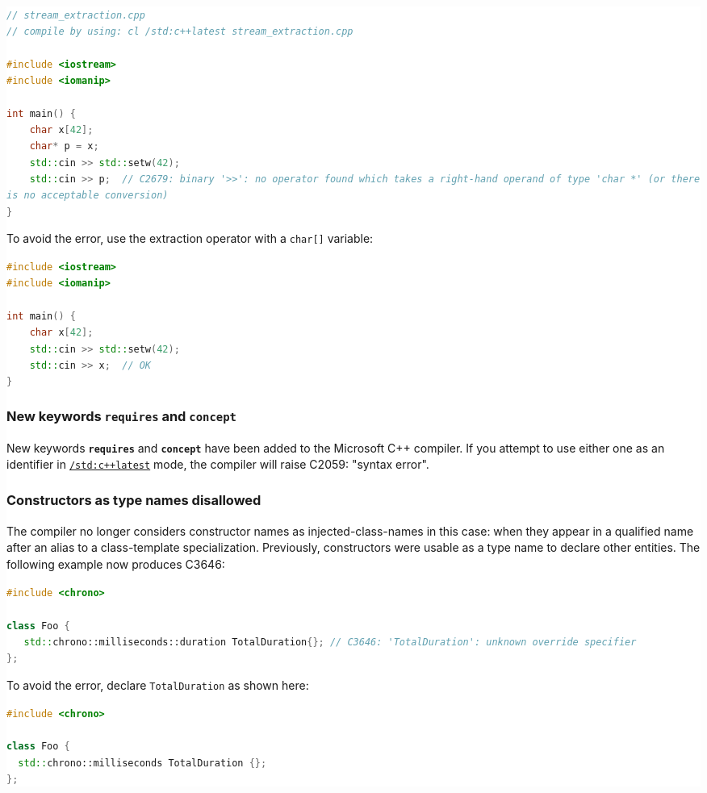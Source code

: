 ```cpp
// stream_extraction.cpp
// compile by using: cl /std:c++latest stream_extraction.cpp

#include <iostream>
#include <iomanip>

int main() {
    char x[42];
    char* p = x;
    std::cin >> std::setw(42);
    std::cin >> p;  // C2679: binary '>>': no operator found which takes a right-hand operand of type 'char *' (or there is no acceptable conversion)
}
```

To avoid the error, use the extraction operator with a `char[]` variable:

```cpp
#include <iostream>
#include <iomanip>

int main() {
    char x[42];
    std::cin >> std::setw(42);
    std::cin >> x;  // OK
}
```

### New keywords `requires` and `concept`

New keywords **`requires`** and **`concept`** have been added to the Microsoft C++ compiler. If you attempt to use either one as an identifier in [`/std:c++latest`](../build/reference/std-specify-language-standard-version.md) mode, the compiler will raise C2059: "syntax error".

### Constructors as type names disallowed

The compiler no longer considers constructor names as injected-class-names in this case: when they appear in a qualified name after an alias to a class-template specialization. Previously, constructors were usable as a type name to declare other entities. The following example now produces C3646:

```cpp
#include <chrono>

class Foo {
   std::chrono::milliseconds::duration TotalDuration{}; // C3646: 'TotalDuration': unknown override specifier
};
```

To avoid the error, declare `TotalDuration` as shown here:

```cpp
#include <chrono>

class Foo {
  std::chrono::milliseconds TotalDuration {};
};
```
